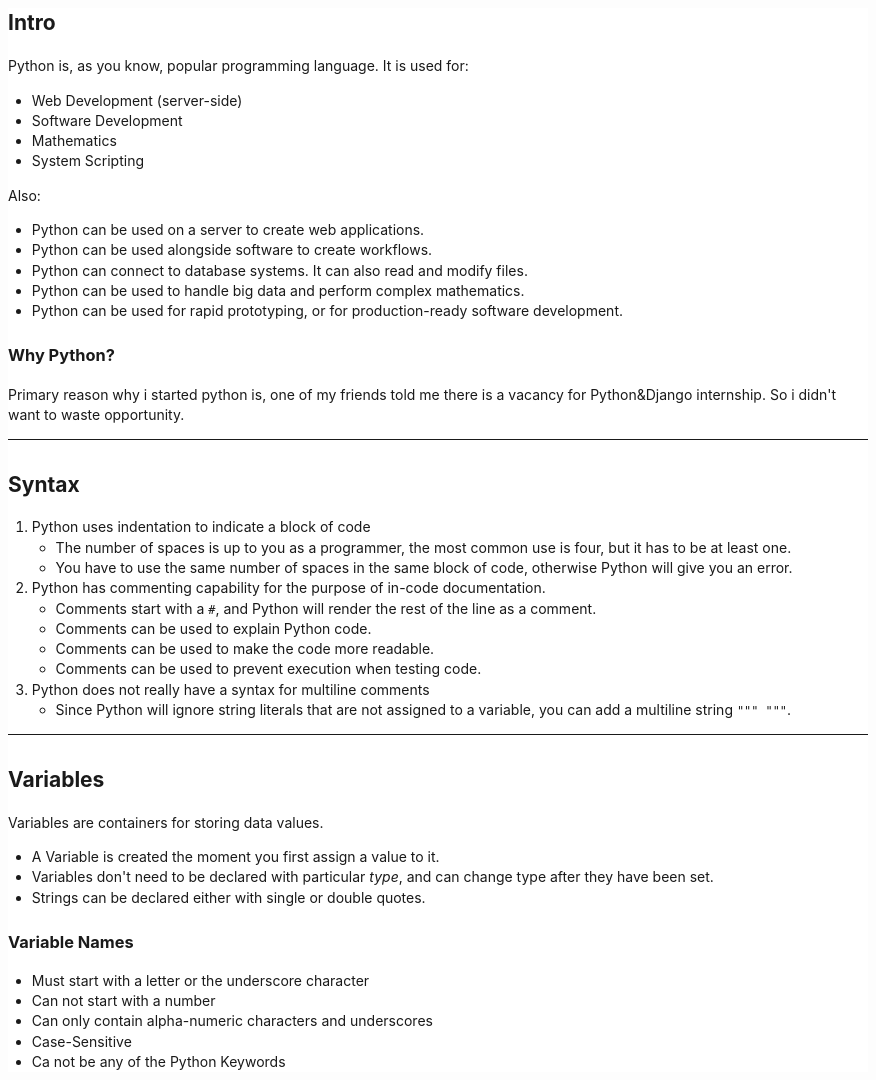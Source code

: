 ## Intro
Python is, as you know, popular programming language. It is used for:
- Web Development (server-side)
- Software Development
- Mathematics
- System Scripting

Also:
- Python can be used on a server to create web applications.
- Python can be used alongside software to create workflows.
- Python can connect to database systems. It can also read and modify files.
- Python can be used to handle big data and perform complex mathematics.
- Python can be used for rapid prototyping, or for production-ready software development.
### Why Python?
Primary reason why i started python is, one of my friends told  me there is a vacancy for Python&Django internship. So i didn't want to waste opportunity.

---
## Syntax
1) Python uses indentation to indicate a block of code
	- The number of spaces is up to you as a programmer, the most common use is four, but it has to be at least one.
	- You have to use the same number of spaces in the same block of code, otherwise Python will give you an error.
2) Python has commenting capability for the  purpose of in-code documentation.
	- Comments start with a `#`, and Python will  render the rest of the line as a comment.
	- Comments can be used to explain Python code.
	- Comments can be used to make the code more readable.
	- Comments can be used to prevent execution when testing code.
3) Python does not really have a syntax for multiline comments
	- Since Python will ignore string literals that are not assigned to a variable, you can add a multiline string `""" """`.

---
## Variables
Variables are containers for storing data values.
- A Variable is created the moment you first assign a value to it.
- Variables don't need to be declared with particular _type_, and can change type after they have been set.
- Strings can be declared either with  single or double quotes.

### **Variable Names**
- Must start with a letter or  the underscore character
- Can not start with a number
- Can only contain alpha-numeric characters and underscores
- Case-Sensitive
- Ca not be any of the Python Keywords
